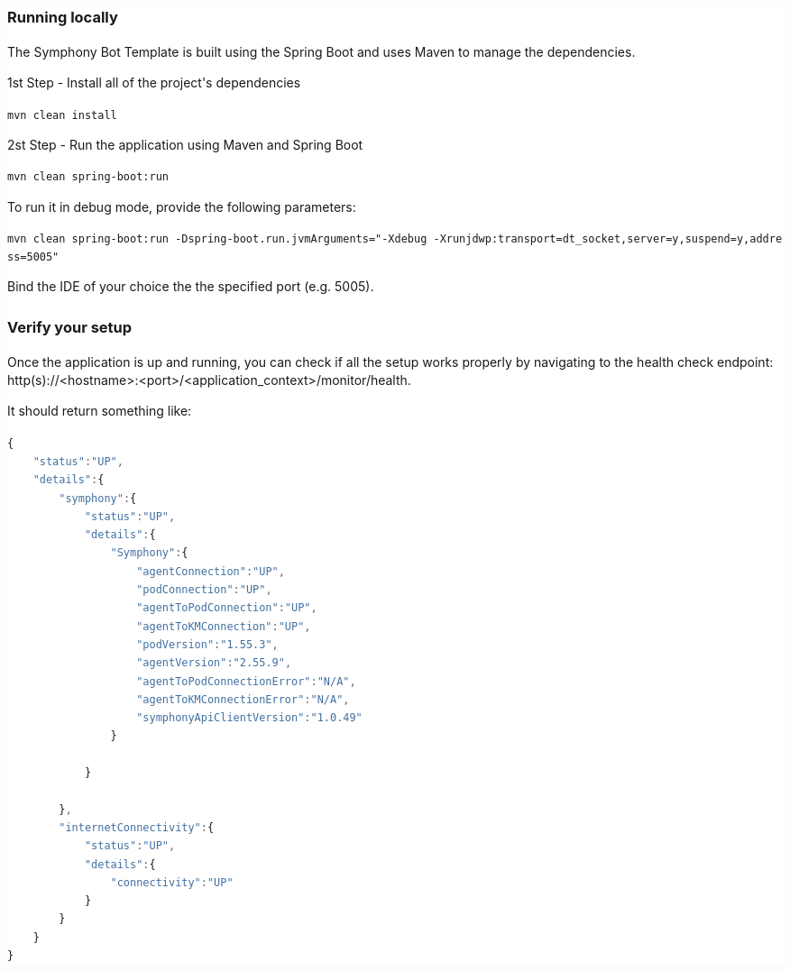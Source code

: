 
  
### Running locally

The Symphony Bot Template is built using the Spring Boot and uses Maven to manage the dependencies.

1st Step - Install all of the project's dependencies
```
mvn clean install
```
2st Step - Run the application using Maven and Spring Boot
```
mvn clean spring-boot:run
```
To run it in debug mode, provide the following parameters:
```
mvn clean spring-boot:run -Dspring-boot.run.jvmArguments="-Xdebug -Xrunjdwp:transport=dt_socket,server=y,suspend=y,address=5005"
```
Bind the IDE of your choice the the specified port (e.g. 5005).


### Verify your setup

Once the application is up and running, you can check if all the setup works properly by navigating to the health check endpoint: http(s)://&lt;hostname&gt;:&lt;port&gt;/&lt;application_context&gt;/monitor/health.

It should return something like:

```javascript
{
    "status":"UP",
    "details":{
        "symphony":{
            "status":"UP",
            "details":{
                "Symphony":{
                    "agentConnection":"UP",
                    "podConnection":"UP",
                    "agentToPodConnection":"UP",
                    "agentToKMConnection":"UP",
                    "podVersion":"1.55.3",
                    "agentVersion":"2.55.9",
                    "agentToPodConnectionError":"N/A",
                    "agentToKMConnectionError":"N/A",
                    "symphonyApiClientVersion":"1.0.49"
                }
                
            }
            
        },
        "internetConnectivity":{
            "status":"UP",
            "details":{
                "connectivity":"UP"
            }            
        }       
    }    
}
```
